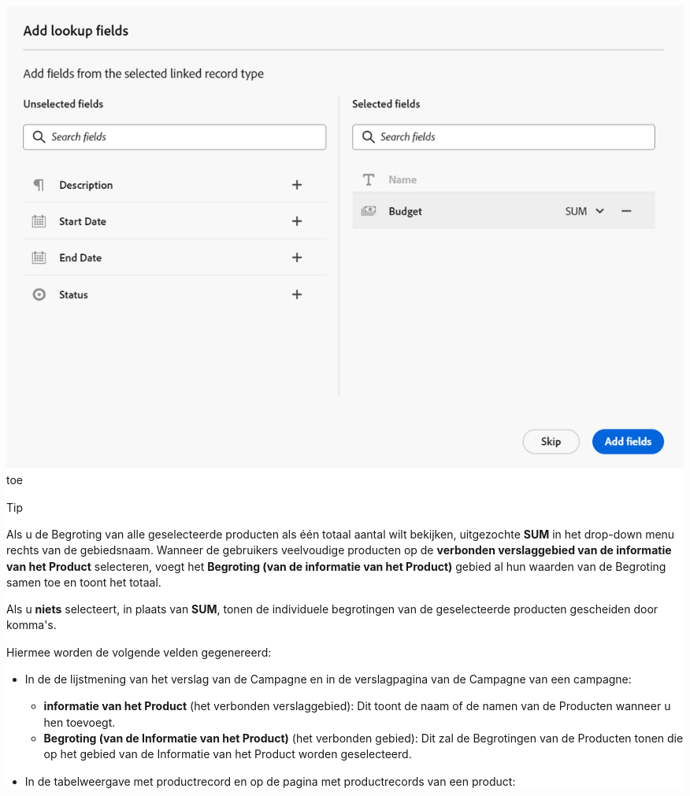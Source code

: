    ![&#x200B; voegt gebieden voor begrotingsgebied voor verbinding met verslagtype &#x200B;](assets/add-fields-for-budget-field-for-connector-with-record-type.png) toe

   >[!TIP]
   >
   >    Als u de Begroting van alle geselecteerde producten als één totaal aantal wilt bekijken, uitgezochte **SUM** in het drop-down menu rechts van de gebiedsnaam. Wanneer de gebruikers veelvoudige producten op de **verbonden verslaggebied van de informatie van het Product** selecteren, voegt het **Begroting (van de informatie van het Product)** gebied al hun waarden van de Begroting samen toe en toont het totaal. 
   >
   > Als u **niets** selecteert, in plaats van **SUM**, tonen de individuele begrotingen van de geselecteerde producten gescheiden door komma&#39;s.

   Hiermee worden de volgende velden gegenereerd:

   * In de de lijstmening van het verslag van de Campagne en in de verslagpagina van de Campagne van een campagne:

      * **informatie van het Product** (het verbonden verslaggebied): Dit toont de naam of de namen van de Producten wanneer u hen toevoegt.
      * **Begroting (van de Informatie van het Product)** (het verbonden gebied): Dit zal de Begrotingen van de Producten tonen die op het gebied van de Informatie van het Product worden geselecteerd.

   * In de tabelweergave met productrecord en op de pagina met productrecords van een product:
